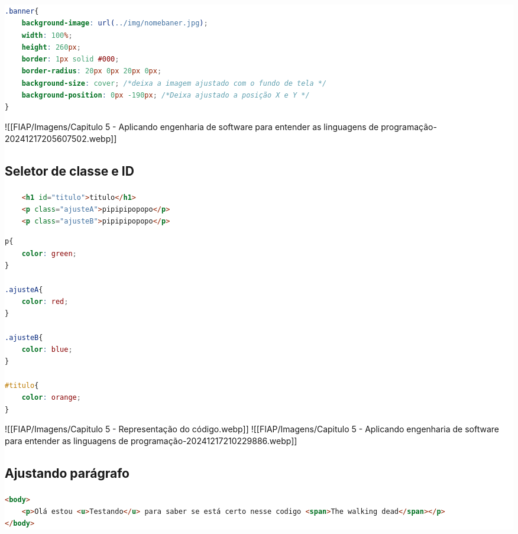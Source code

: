 ```CSS
.banner{
	background-image: url(../img/nomebaner.jpg);
	width: 100%;
	height: 260px;
	border: 1px solid #000;
	border-radius: 20px 0px 20px 0px;
	background-size: cover; /*deixa a imagem ajustado com o fundo de tela */
	background-position: 0px -190px; /*Deixa ajustado a posição X e Y */
}
```

![[FIAP/Imagens/Capitulo 5 - Aplicando engenharia de software para entender as linguagens de programação-20241217205607502.webp]]

## Seletor de classe e ID

```HTML
	<h1 id="titulo">titulo</h1>
	<p class="ajusteA">pipipipopopo</p>
	<p class="ajusteB">pipipipopopo</p>

```

```CSS
p{
	color: green;
}

.ajusteA{
	color: red;
}

.ajusteB{
	color: blue;
}

#titulo{
	color: orange;
}
```

![[FIAP/Imagens/Capitulo 5 - Representação do código.webp]]
![[FIAP/Imagens/Capitulo 5 - Aplicando engenharia de software para entender as linguagens de programação-20241217210229886.webp]]

## Ajustando parágrafo

```HTML
<body>
	<p>Olá estou <u>Testando</u> para saber se está certo nesse codigo <span>The walking dead</span></p>
</body>
```
